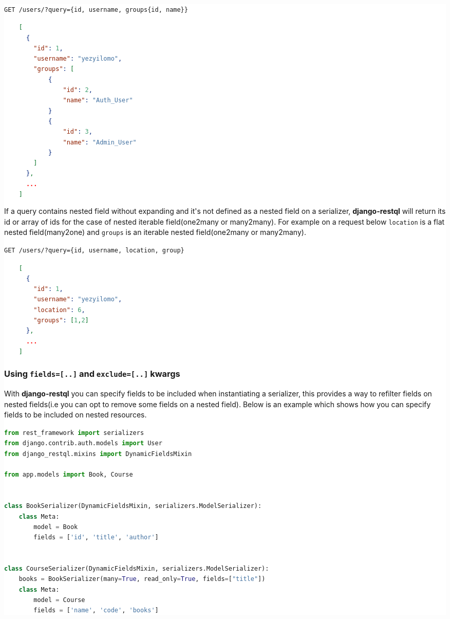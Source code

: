 `GET /users/?query={id, username, groups{id, name}}`

```json
    [
      {
        "id": 1,
        "username": "yezyilomo",
        "groups": [
            {
                "id": 2,
                "name": "Auth_User"
            }
            {
                "id": 3,
                "name": "Admin_User"
            }
        ]
      },
      ...
    ]
```

If a query contains nested field without expanding and it's not defined as a nested field on a serializer, **django-restql** will return its id or array of ids for the case of nested iterable field(one2many or many2many). For example on a request below `location` is a flat nested field(many2one) and `groups` is an iterable nested field(one2many or many2many).

`GET /users/?query={id, username, location, group}`

```json
    [
      {
        "id": 1,
        "username": "yezyilomo",
        "location": 6,
        "groups": [1,2]
      },
      ...
    ]
```


### Using `fields=[..]` and `exclude=[..]` kwargs
With **django-restql** you can specify fields to be included when instantiating a serializer, this provides a way to refilter fields on nested fields(i.e you can opt to remove some fields on a nested field). Below is an example which shows how you can specify fields to be included on nested resources. 

```python
from rest_framework import serializers
from django.contrib.auth.models import User
from django_restql.mixins import DynamicFieldsMixin

from app.models import Book, Course


class BookSerializer(DynamicFieldsMixin, serializers.ModelSerializer):
    class Meta:
        model = Book
        fields = ['id', 'title', 'author']


class CourseSerializer(DynamicFieldsMixin, serializers.ModelSerializer):
    books = BookSerializer(many=True, read_only=True, fields=["title"])
    class Meta:
        model = Course
        fields = ['name', 'code', 'books']
```